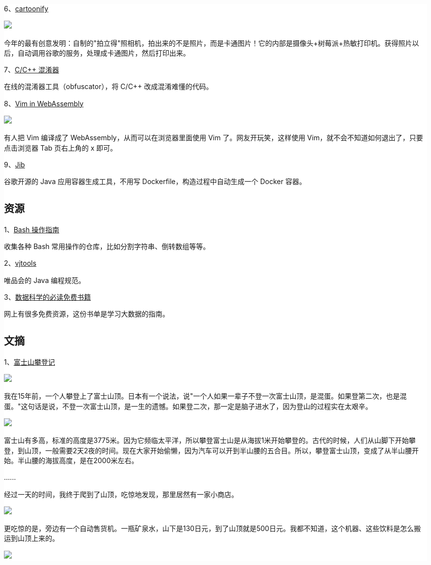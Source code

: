6、[cartoonify](https://github.com/danmacnish/cartoonify)

![](https://www.wangbase.com/blogimg/asset/201807/bg2018071315.jpg)

今年的最有创意发明：自制的"拍立得"照相机，拍出来的不是照片，而是卡通图片！它的内部是摄像头+树莓派+热敏打印机。获得照片以后，自动调用谷歌的服务，处理成卡通图片，然后打印出来。

7、[C/C++ 混淆器](https://picheta.me/obfuscator)

在线的混淆器工具（obfuscator），将 C/C++ 改成混淆难懂的代码。

8、[Vim in WebAssembly](https://github.com/rhysd/vim.wasm)

![](https://www.wangbase.com/blogimg/asset/201807/bg2018071316.jpg)

有人把 Vim 编译成了 WebAssembly，从而可以在浏览器里面使用 Vim 了。网友开玩笑，这样使用 Vim，就不会不知道如何退出了，只要点击浏览器 Tab 页右上角的 x 即可。

9、[Jib](https://jaxenter.com/jib-java-containerization-146647.html)

谷歌开源的 Java 应用容器生成工具，不用写 Dockerfile，构造过程中自动生成一个 Docker 容器。

## 资源

1、[Bash 操作指南](https://github.com/dylanaraps/pure-bash-bible)

收集各种 Bash 常用操作的仓库，比如分割字符串、倒转数组等等。

2、[vjtools](https://github.com/vipshop/vjtools)

唯品会的 Java 编程规范。

3、[数据科学的必读免费书籍](https://blog.paralleldots.com/data-science/must-read-free-data-science-books/)

网上有很多免费资源，这份书单是学习大数据的指南。

## 文摘

1、[富士山攀登记](http://blog.sina.com.cn/s/blog_4cd1c1670102xl27.html)

![](https://www.wangbase.com/blogimg/asset/201807/bg2018071317.jpg)

我在15年前，一个人攀登上了富士山顶。日本有一个说法，说"一个人如果一辈子不登一次富士山顶，是混蛋。如果登第二次，也是混蛋。"这句话是说，不登一次富士山顶，是一生的遗憾。如果登二次，那一定是脑子进水了，因为登山的过程实在太艰辛。

![](https://www.wangbase.com/blogimg/asset/201807/bg2018071318.jpg)

富士山有多高，标准的高度是3775米。因为它频临太平洋，所以攀登富士山是从海拔1米开始攀登的。古代的时候，人们从山脚下开始攀登，到山顶，一般需要2天2夜的时间。现在大家开始偷懒，因为汽车可以开到半山腰的五合目。所以，攀登富士山顶，变成了从半山腰开始。半山腰的海拔高度，是在2000米左右。

......

经过一天的时间，我终于爬到了山顶，吃惊地发现，那里居然有一家小商店。

![](https://www.wangbase.com/blogimg/asset/201807/bg2018071319.jpg)

更吃惊的是，旁边有一个自动售货机。一瓶矿泉水，山下是130日元，到了山顶就是500日元。我都不知道，这个机器、这些饮料是怎么搬运到山顶上来的。

![](https://www.wangbase.com/blogimg/asset/201807/bg2018071320.jpg)
